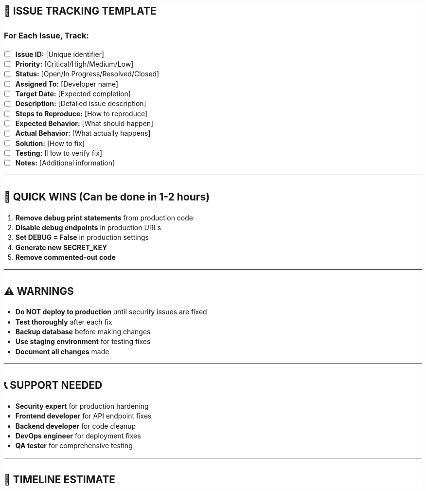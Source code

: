 
## **📝 ISSUE TRACKING TEMPLATE**

### **For Each Issue, Track:**
- [ ] **Issue ID:** [Unique identifier]
- [ ] **Priority:** [Critical/High/Medium/Low]
- [ ] **Status:** [Open/In Progress/Resolved/Closed]
- [ ] **Assigned To:** [Developer name]
- [ ] **Target Date:** [Expected completion]
- [ ] **Description:** [Detailed issue description]
- [ ] **Steps to Reproduce:** [How to reproduce]
- [ ] **Expected Behavior:** [What should happen]
- [ ] **Actual Behavior:** [What actually happens]
- [ ] **Solution:** [How to fix]
- [ ] **Testing:** [How to verify fix]
- [ ] **Notes:** [Additional information]

---

## **🚀 QUICK WINS (Can be done in 1-2 hours)**

1. **Remove debug print statements** from production code
2. **Disable debug endpoints** in production URLs
3. **Set DEBUG = False** in production settings
4. **Generate new SECRET_KEY**
5. **Remove commented-out code**

---

## **⚠️ WARNINGS**

- **Do NOT deploy to production** until security issues are fixed
- **Test thoroughly** after each fix
- **Backup database** before making changes
- **Use staging environment** for testing fixes
- **Document all changes** made

---

## **📞 SUPPORT NEEDED**

- **Security expert** for production hardening
- **Frontend developer** for API endpoint fixes
- **Backend developer** for code cleanup
- **DevOps engineer** for deployment fixes
- **QA tester** for comprehensive testing

---

## **📅 TIMELINE ESTIMATE**
